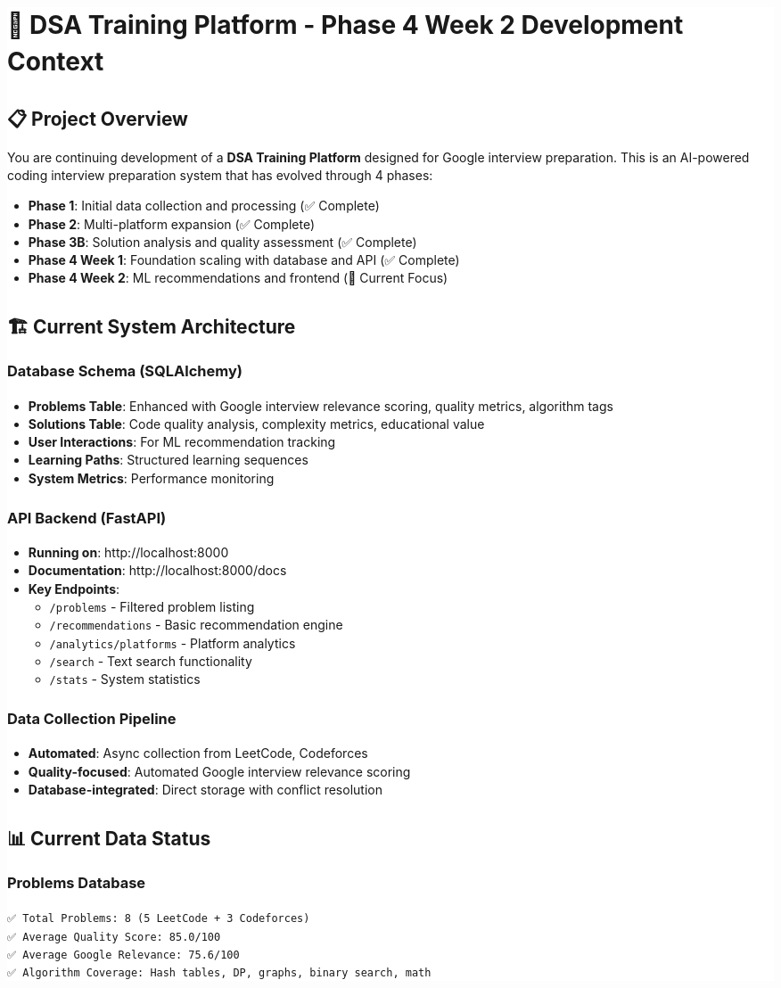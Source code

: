 # 🚀 DSA Training Platform - Phase 4 Week 2 Development Context

## 📋 Project Overview
You are continuing development of a **DSA Training Platform** designed for Google interview preparation. This is an AI-powered coding interview preparation system that has evolved through 4 phases:

- **Phase 1**: Initial data collection and processing (✅ Complete)
- **Phase 2**: Multi-platform expansion (✅ Complete) 
- **Phase 3B**: Solution analysis and quality assessment (✅ Complete)
- **Phase 4 Week 1**: Foundation scaling with database and API (✅ Complete)
- **Phase 4 Week 2**: ML recommendations and frontend (🎯 Current Focus)

## 🏗️ Current System Architecture

### **Database Schema (SQLAlchemy)**
- **Problems Table**: Enhanced with Google interview relevance scoring, quality metrics, algorithm tags
- **Solutions Table**: Code quality analysis, complexity metrics, educational value
- **User Interactions**: For ML recommendation tracking
- **Learning Paths**: Structured learning sequences
- **System Metrics**: Performance monitoring

### **API Backend (FastAPI)**
- **Running on**: http://localhost:8000
- **Documentation**: http://localhost:8000/docs
- **Key Endpoints**: 
  - `/problems` - Filtered problem listing
  - `/recommendations` - Basic recommendation engine
  - `/analytics/platforms` - Platform analytics
  - `/search` - Text search functionality
  - `/stats` - System statistics

### **Data Collection Pipeline**
- **Automated**: Async collection from LeetCode, Codeforces
- **Quality-focused**: Automated Google interview relevance scoring
- **Database-integrated**: Direct storage with conflict resolution

## 📊 Current Data Status

### **Problems Database**
```
✅ Total Problems: 8 (5 LeetCode + 3 Codeforces)
✅ Average Quality Score: 85.0/100
✅ Average Google Relevance: 75.6/100
✅ Algorithm Coverage: Hash tables, DP, graphs, binary search, math
```
